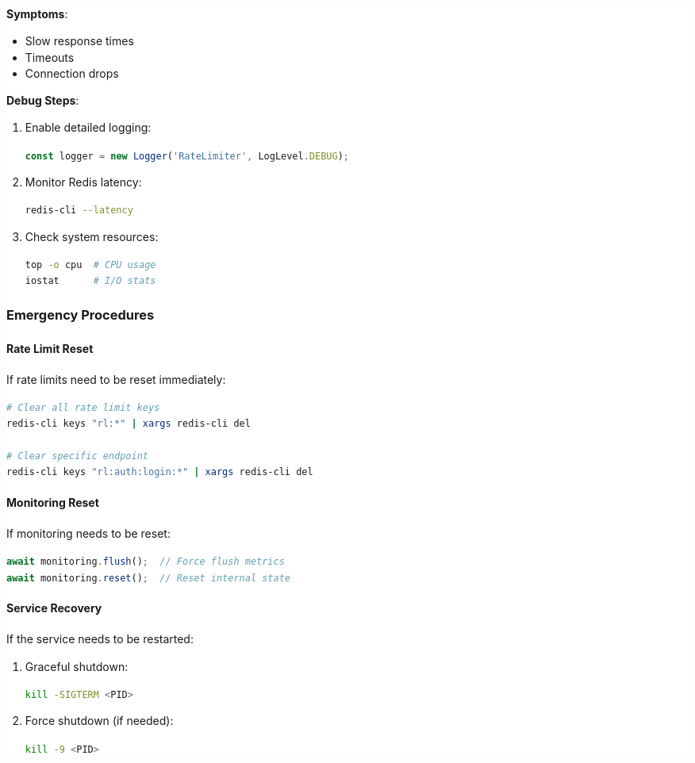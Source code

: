 **Symptoms**:
- Slow response times
- Timeouts
- Connection drops

**Debug Steps**:
1. Enable detailed logging:
   ```typescript
   const logger = new Logger('RateLimiter', LogLevel.DEBUG);
   ```

2. Monitor Redis latency:
   ```bash
   redis-cli --latency
   ```

3. Check system resources:
   ```bash
   top -o cpu  # CPU usage
   iostat      # I/O stats
   ```

### Emergency Procedures

#### Rate Limit Reset

If rate limits need to be reset immediately:

```bash
# Clear all rate limit keys
redis-cli keys "rl:*" | xargs redis-cli del

# Clear specific endpoint
redis-cli keys "rl:auth:login:*" | xargs redis-cli del
```

#### Monitoring Reset

If monitoring needs to be reset:

```typescript
await monitoring.flush();  // Force flush metrics
await monitoring.reset();  // Reset internal state
```

#### Service Recovery

If the service needs to be restarted:

1. Graceful shutdown:
   ```bash
   kill -SIGTERM <PID>
   ```

2. Force shutdown (if needed):
   ```bash
   kill -9 <PID>
   ```
